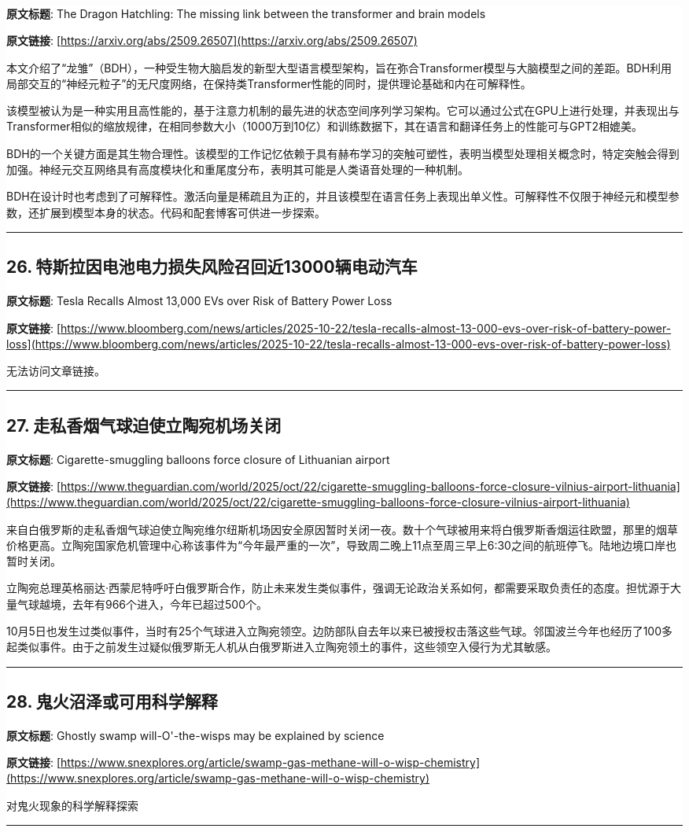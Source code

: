 **原文标题**: The Dragon Hatchling: The missing link between the transformer and brain models

**原文链接**: [https://arxiv.org/abs/2509.26507](https://arxiv.org/abs/2509.26507)

本文介绍了“龙雏”（BDH），一种受生物大脑启发的新型大型语言模型架构，旨在弥合Transformer模型与大脑模型之间的差距。BDH利用局部交互的“神经元粒子”的无尺度网络，在保持类Transformer性能的同时，提供理论基础和内在可解释性。

该模型被认为是一种实用且高性能的，基于注意力机制的最先进的状态空间序列学习架构。它可以通过公式在GPU上进行处理，并表现出与Transformer相似的缩放规律，在相同参数大小（1000万到10亿）和训练数据下，其在语言和翻译任务上的性能可与GPT2相媲美。

BDH的一个关键方面是其生物合理性。该模型的工作记忆依赖于具有赫布学习的突触可塑性，表明当模型处理相关概念时，特定突触会得到加强。神经元交互网络具有高度模块化和重尾度分布，表明其可能是人类语音处理的一种机制。

BDH在设计时也考虑到了可解释性。激活向量是稀疏且为正的，并且该模型在语言任务上表现出单义性。可解释性不仅限于神经元和模型参数，还扩展到模型本身的状态。代码和配套博客可供进一步探索。

---

## 26. 特斯拉因电池电力损失风险召回近13000辆电动汽车

**原文标题**: Tesla Recalls Almost 13,000 EVs over Risk of Battery Power Loss

**原文链接**: [https://www.bloomberg.com/news/articles/2025-10-22/tesla-recalls-almost-13-000-evs-over-risk-of-battery-power-loss](https://www.bloomberg.com/news/articles/2025-10-22/tesla-recalls-almost-13-000-evs-over-risk-of-battery-power-loss)

无法访问文章链接。

---

## 27. 走私香烟气球迫使立陶宛机场关闭

**原文标题**: Cigarette-smuggling balloons force closure of Lithuanian airport

**原文链接**: [https://www.theguardian.com/world/2025/oct/22/cigarette-smuggling-balloons-force-closure-vilnius-airport-lithuania](https://www.theguardian.com/world/2025/oct/22/cigarette-smuggling-balloons-force-closure-vilnius-airport-lithuania)

来自白俄罗斯的走私香烟气球迫使立陶宛维尔纽斯机场因安全原因暂时关闭一夜。数十个气球被用来将白俄罗斯香烟运往欧盟，那里的烟草价格更高。立陶宛国家危机管理中心称该事件为“今年最严重的一次”，导致周二晚上11点至周三早上6:30之间的航班停飞。陆地边境口岸也暂时关闭。

立陶宛总理英格丽达·西蒙尼特呼吁白俄罗斯合作，防止未来发生类似事件，强调无论政治关系如何，都需要采取负责任的态度。担忧源于大量气球越境，去年有966个进入，今年已超过500个。

10月5日也发生过类似事件，当时有25个气球进入立陶宛领空。边防部队自去年以来已被授权击落这些气球。邻国波兰今年也经历了100多起类似事件。由于之前发生过疑似俄罗斯无人机从白俄罗斯进入立陶宛领土的事件，这些领空入侵行为尤其敏感。

---

## 28. 鬼火沼泽或可用科学解释

**原文标题**: Ghostly swamp will-O'-the-wisps may be explained by science

**原文链接**: [https://www.snexplores.org/article/swamp-gas-methane-will-o-wisp-chemistry](https://www.snexplores.org/article/swamp-gas-methane-will-o-wisp-chemistry)

对鬼火现象的科学解释探索

---
